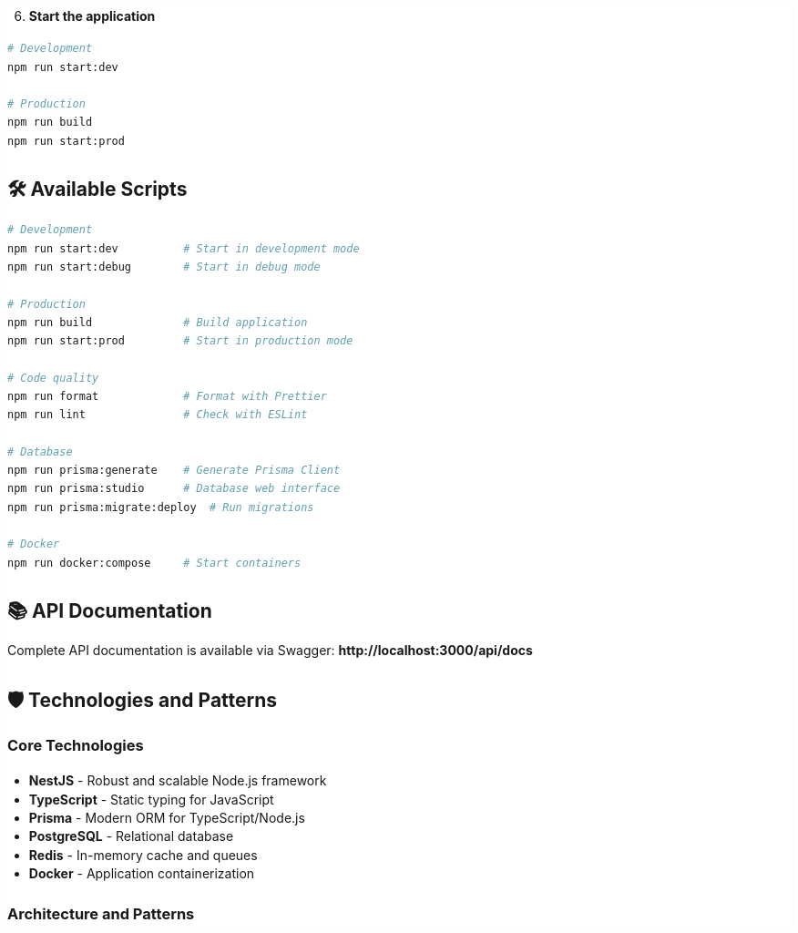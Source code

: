 6. **Start the application**

```bash
# Development
npm run start:dev

# Production
npm run build
npm run start:prod
```

## 🛠️ Available Scripts

```bash
# Development
npm run start:dev          # Start in development mode
npm run start:debug        # Start in debug mode

# Production
npm run build              # Build application
npm run start:prod         # Start in production mode

# Code quality
npm run format             # Format with Prettier
npm run lint               # Check with ESLint

# Database
npm run prisma:generate    # Generate Prisma Client
npm run prisma:studio      # Database web interface
npm run prisma:migrate:deploy  # Run migrations

# Docker
npm run docker:compose     # Start containers
```

## 📚 API Documentation

Complete API documentation is available via Swagger:
**http://localhost:3000/api/docs**

## 🛡️ Technologies and Patterns

### Core Technologies

- **NestJS** - Robust and scalable Node.js framework
- **TypeScript** - Static typing for JavaScript
- **Prisma** - Modern ORM for TypeScript/Node.js
- **PostgreSQL** - Relational database
- **Redis** - In-memory cache and queues
- **Docker** - Application containerization

### Architecture and Patterns
